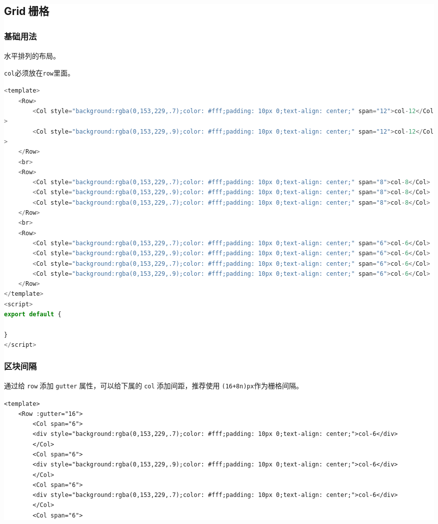 ## Grid 栅格

### 基础用法

水平排列的布局。

`col`必须放在`row`里面。

```js
<template>
    <Row>
        <Col style="background:rgba(0,153,229,.7);color: #fff;padding: 10px 0;text-align: center;" span="12">col-12</Col>
        <Col style="background:rgba(0,153,229,.9);color: #fff;padding: 10px 0;text-align: center;" span="12">col-12</Col>
    </Row>
    <br>
    <Row>
        <Col style="background:rgba(0,153,229,.7);color: #fff;padding: 10px 0;text-align: center;" span="8">col-8</Col>
        <Col style="background:rgba(0,153,229,.9);color: #fff;padding: 10px 0;text-align: center;" span="8">col-8</Col>
        <Col style="background:rgba(0,153,229,.7);color: #fff;padding: 10px 0;text-align: center;" span="8">col-8</Col>
    </Row>
    <br>
    <Row>
        <Col style="background:rgba(0,153,229,.7);color: #fff;padding: 10px 0;text-align: center;" span="6">col-6</Col>
        <Col style="background:rgba(0,153,229,.9);color: #fff;padding: 10px 0;text-align: center;" span="6">col-6</Col>
        <Col style="background:rgba(0,153,229,.7);color: #fff;padding: 10px 0;text-align: center;" span="6">col-6</Col>
        <Col style="background:rgba(0,153,229,.9);color: #fff;padding: 10px 0;text-align: center;" span="6">col-6</Col>
    </Row>
</template>
<script>
export default {

}
</script>
```

 

### 区块间隔

通过给 `row` 添加 `gutter` 属性，可以给下属的 `col` 添加间距，推荐使用 `(16+8n)px`作为栅格间隔。

```
<template>
    <Row :gutter="16">
        <Col span="6">
        <div style="background:rgba(0,153,229,.7);color: #fff;padding: 10px 0;text-align: center;">col-6</div>
        </Col>
        <Col span="6">
        <div style="background:rgba(0,153,229,.9);color: #fff;padding: 10px 0;text-align: center;">col-6</div>
        </Col>
        <Col span="6">
        <div style="background:rgba(0,153,229,.7);color: #fff;padding: 10px 0;text-align: center;">col-6</div>
        </Col>
        <Col span="6">
```